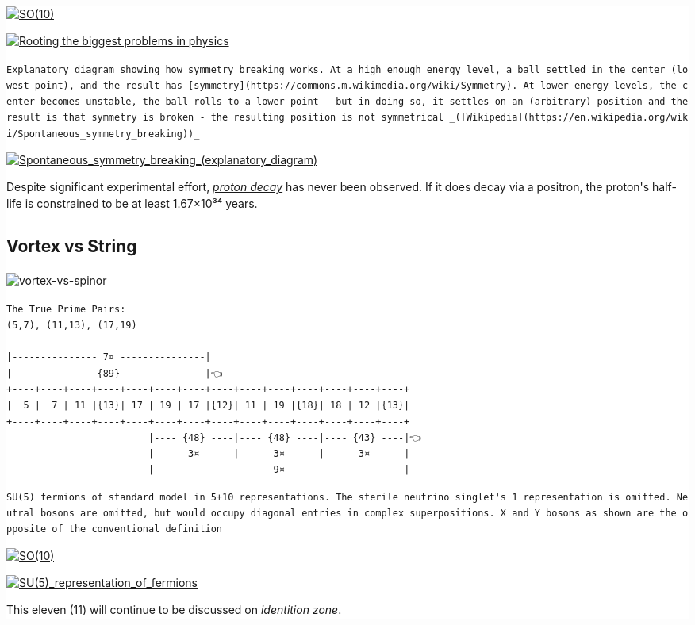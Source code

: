 [![SO(10)](https://github.com/eq19/maps/assets/8466209/b1d3bccd-a423-4ebb-a397-e973b2cc8e6e)
](https://en.wikipedia.org/wiki/Grand_Unified_Theory)

[![Rooting the biggest problems in physics](https://github.com/eq19/maps/assets/8466209/0d9f5f7c-48bb-4d5a-88fc-7483a121325d)](https://github.com/eq19/maps/files/13803638/6697.pdf)

```note
Explanatory diagram showing how symmetry breaking works. At a high enough energy level, a ball settled in the center (lowest point), and the result has [symmetry](https://commons.m.wikimedia.org/wiki/Symmetry). At lower energy levels, the center becomes unstable, the ball rolls to a lower point - but in doing so, it settles on an (arbitrary) position and the result is that symmetry is broken - the resulting position is not symmetrical _([Wikipedia](https://en.wikipedia.org/wiki/Spontaneous_symmetry_breaking))_
```

[![Spontaneous_symmetry_breaking_(explanatory_diagram)](https://github.com/eq19/maps/assets/8466209/dc53f2e5-ac75-4084-ba8e-7829f593920a)
](https://en.wikipedia.org/wiki/Spontaneous_symmetry_breaking)

Despite significant experimental effort, _[proton decay](https://github.com/eq19/maps/files/13884072/1603.03568.pdf)_ has never been observed. If it does decay via a positron, the proton's half-life is constrained to be at least [1.67×10³⁴ years](https://en.wikipedia.org/wiki/Proton_decay).

## Vortex vs String

[![vortex-vs-spinor](https://github.com/eq19/maps/assets/8466209/169c0f2c-e0b0-471e-a1a2-bc0e10affbbc)](https://github.com/eq19/maps/files/14202780/CreativeVortexoftheCausalMatrix.pdf)

```txt
The True Prime Pairs:
(5,7), (11,13), (17,19)

|--------------- 7¤ ---------------|
|-------------- {89} --------------|👈
+----+----+----+----+----+----+----+----+----+----+----+----+----+----+
|  5 |  7 | 11 |{13}| 17 | 19 | 17 |{12}| 11 | 19 |{18}| 18 | 12 |{13}|
+----+----+----+----+----+----+----+----+----+----+----+----+----+----+
                         |---- {48} ----|---- {48} ----|---- {43} ----|👈
                         |----- 3¤ -----|----- 3¤ -----|----- 3¤ -----|
                         |-------------------- 9¤ --------------------|
```

```note
SU(5) fermions of standard model in 5+10 representations. The sterile neutrino singlet's 1 representation is omitted. Neutral bosons are omitted, but would occupy diagonal entries in complex superpositions. X and Y bosons as shown are the opposite of the conventional definition
```

[![SO(10)](https://github.com/eq19/maps/assets/8466209/b1d3bccd-a423-4ebb-a397-e973b2cc8e6e)
](https://en.wikipedia.org/wiki/Grand_Unified_Theory)

[![SU(5)_representation_of_fermions](https://github.com/eq19/maps/assets/8466209/2b1aa8f5-0028-4549-a091-eee291ed4890)
](https://en.wikipedia.org/wiki/Grand_Unified_Theory)

This eleven (11) will continue to be discussed on _[identition zone](https://www.eq19.com/identition/)_.
